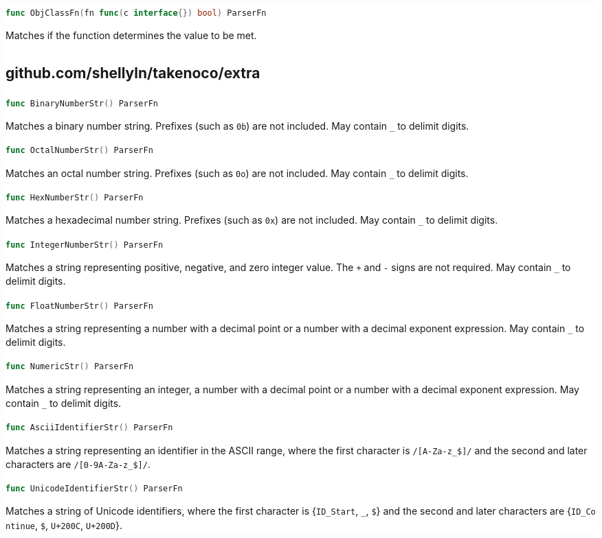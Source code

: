 ```go
func ObjClassFn(fn func(c interface{}) bool) ParserFn
```
Matches if the function determines the value to be met.


## github.com/shellyln/takenoco/extra

```go
func BinaryNumberStr() ParserFn
```
Matches a binary number string.
Prefixes (such as `0b`) are not included. May contain `_` to delimit digits.

```go
func OctalNumberStr() ParserFn
```
Matches an octal number string.
Prefixes (such as `0o`) are not included. May contain `_` to delimit digits.

```go
func HexNumberStr() ParserFn
```
Matches a hexadecimal number string.
Prefixes (such as `0x`) are not included. May contain `_` to delimit digits.

```go
func IntegerNumberStr() ParserFn
```
Matches a string representing positive, negative, and zero integer value.
The `+` and `-` signs are not required. May contain `_` to delimit digits.

```go
func FloatNumberStr() ParserFn
```
Matches a string representing a number with a decimal point
or a number with a decimal exponent expression.
May contain `_` to delimit digits.

```go
func NumericStr() ParserFn
```
Matches a string representing an integer, a number with a decimal point
or a number with a decimal exponent expression.
May contain `_` to delimit digits.

```go
func AsciiIdentifierStr() ParserFn
```
Matches a string representing an identifier in the ASCII range, where the first character is `/[A-Za-z_$]/`
and the second and later characters are `/[0-9A-Za-z_$]/`.

```go
func UnicodeIdentifierStr() ParserFn
```
Matches a string of Unicode identifiers, where the first character is {`ID_Start`, `_`, `$`}
and the second and later characters are {`ID_Continue`, `$`, `U+200C`, `U+200D`}.
